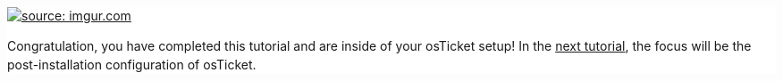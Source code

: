 <p>
<a href="https://imgur.com/YmcpCaD"><img src="https://i.imgur.com/YmcpCaD.png" title="source: imgur.com" /></a>
</p>

Congratulation, you have completed this tutorial and are inside of your osTicket setup!
In the [next tutorial](https://github.com/ItradeLQ/post-install-config.git), the focus will be  the post-installation configuration of osTicket.
